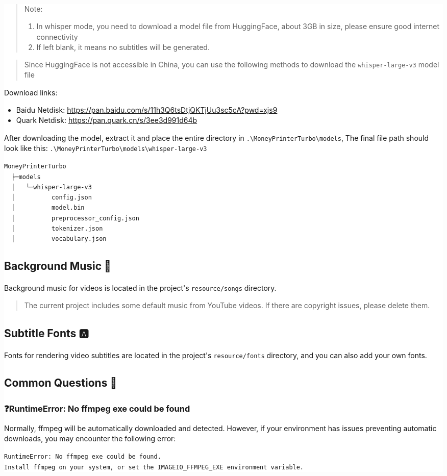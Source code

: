 > Note:
>
> 1. In whisper mode, you need to download a model file from HuggingFace, about 3GB in size, please ensure good internet connectivity
> 2. If left blank, it means no subtitles will be generated.

> Since HuggingFace is not accessible in China, you can use the following methods to download the `whisper-large-v3` model file

Download links:

- Baidu Netdisk: https://pan.baidu.com/s/11h3Q6tsDtjQKTjUu3sc5cA?pwd=xjs9
- Quark Netdisk: https://pan.quark.cn/s/3ee3d991d64b

After downloading the model, extract it and place the entire directory in `.\MoneyPrinterTurbo\models`,
The final file path should look like this: `.\MoneyPrinterTurbo\models\whisper-large-v3`

```
MoneyPrinterTurbo
  ├─models
  │   └─whisper-large-v3
  │          config.json
  │          model.bin
  │          preprocessor_config.json
  │          tokenizer.json
  │          vocabulary.json
```

## Background Music 🎵

Background music for videos is located in the project's `resource/songs` directory.
> The current project includes some default music from YouTube videos. If there are copyright issues, please delete
> them.

## Subtitle Fonts 🅰

Fonts for rendering video subtitles are located in the project's `resource/fonts` directory, and you can also add your
own fonts.

## Common Questions 🤔

### ❓RuntimeError: No ffmpeg exe could be found

Normally, ffmpeg will be automatically downloaded and detected.
However, if your environment has issues preventing automatic downloads, you may encounter the following error:

```
RuntimeError: No ffmpeg exe could be found.
Install ffmpeg on your system, or set the IMAGEIO_FFMPEG_EXE environment variable.
```
